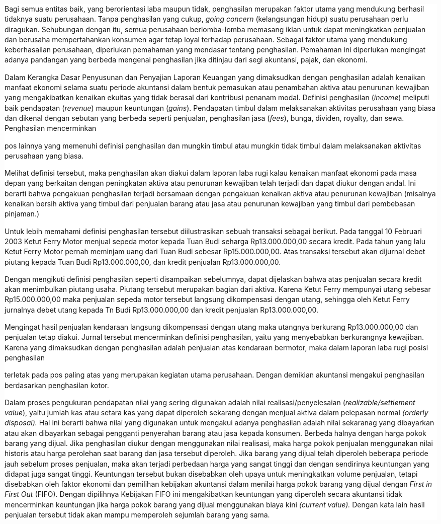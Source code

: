 <p><span class="font0">Bagi semua entitas baik, yang berorientasi laba maupun tidak, penghasilan merupakan faktor utama yang mendukung berhasil tidaknya suatu perusahaan. Tanpa penghasilan yang cukup, </span><span class="font0" style="font-style:italic;">going concern</span><span class="font0"> (kelangsungan hidup) suatu perusahaan perlu diragukan. Sehubungan dengan itu, semua perusahaan berlomba-lomba memasang iklan untuk dapat meningkatkan penjualan dan berusaha mempertahankan konsumen agar tetap loyal terhadap perusahaan. Sebagai faktor utama yang mendukung keberhasailan perusahaan, diperlukan pemahaman yang mendasar tentang penghasilan. Pemahaman ini diperlukan mengingat adanya pandangan yang berbeda mengenai penghasilan jika ditinjau dari segi akuntansi, pajak, dan ekonomi.</span></p>
<p><span class="font0">Dalam Kerangka Dasar Penyusunan dan Penyajian Laporan Keuangan yang dimaksudkan dengan penghasilan adalah kenaikan manfaat ekonomi selama suatu periode akuntansi dalam bentuk pemasukan atau penambahan aktiva atau penurunan kewajiban yang mengakibatkan kenaikan ekuitas yang tidak berasal dari kontribusi penanam modal. Definisi penghasilan (</span><span class="font0" style="font-style:italic;">income</span><span class="font0">) meliputi baik pendapatan (</span><span class="font0" style="font-style:italic;">revenue</span><span class="font0">) maupun keuntungan (</span><span class="font0" style="font-style:italic;">gains</span><span class="font0">). Pendapatan timbul dalam melaksanakan aktivitas perusahaan yang biasa dan dikenal dengan sebutan yang berbeda seperti penjualan, penghasilan jasa (</span><span class="font0" style="font-style:italic;">fees</span><span class="font0">), bunga, dividen, royalty, dan sewa. Penghasilan mencerminkan</span></p>
<p><span class="font0">pos lainnya yang memenuhi definisi penghasilan dan mungkin timbul atau mungkin tidak timbul dalam melaksanakan aktivitas perusahaan yang biasa.</span></p>
<p><span class="font0">Melihat definisi tersebut, maka penghasilan akan diakui dalam laporan laba rugi kalau kenaikan manfaat ekonomi pada masa depan yang berkaitan dengan peningkatan aktiva atau penurunan kewajiban telah terjadi dan dapat diukur dengan andal. Ini berarti bahwa pengakuan penghasilan terjadi bersamaan dengan pengakuan kenaikan aktiva atau penurunan kewajiban (misalnya kenaikan bersih aktiva yang timbul dari penjualan barang atau jasa atau penurunan kewajiban yang timbul dari pembebasan pinjaman.)</span></p>
<p><span class="font0">Untuk lebih memahami definisi penghasilan tersebut diilustrasikan sebuah transaksi sebagai berikut. Pada tanggal 10 Februari 2003 Ketut Ferry Motor menjual sepeda motor kepada Tuan Budi seharga Rp13.000.000,00 secara kredit. Pada tahun yang lalu Ketut Ferry Motor pernah meminjam uang dari Tuan Budi sebesar Rp15.000.000,00. Atas transaksi tersebut akan dijurnal debet piutang kepada Tuan Budi Rp13.000.000,00, dan kredit penjualan Rp13.000.000,00.</span></p>
<p><span class="font0">Dengan mengikuti definisi penghasilan seperti disampaikan sebelumnya, dapat dijelaskan bahwa atas penjualan secara kredit akan menimbulkan piutang usaha. Piutang tersebut merupakan bagian dari aktiva. Karena Ketut Ferry mempunyai utang sebesar Rp15.000.000,00 maka penjualan sepeda motor tersebut langsung dikompensasi dengan utang, sehingga oleh Ketut Ferry jurnalnya debet utang kepada Tn Budi Rp13.000.000,00 dan kredit penjualan Rp13.000.000,00.</span></p>
<p><span class="font0">Mengingat hasil penjualan kendaraan langsung dikompensasi dengan utang maka utangnya berkurang Rp13.000.000,00 dan penjualan tetap diakui. Jurnal tersebut mencerminkan definisi penghasilan, yaitu yang menyebabkan berkurangnya kewajiban. Karena yang dimaksudkan dengan penghasilan adalah penjualan atas kendaraan bermotor, maka dalam laporan laba rugi posisi penghasilan</span></p>
<p><span class="font0">terletak pada pos paling atas yang merupakan kegiatan utama perusahaan. Dengan demikian akuntansi mengakui penghasilan berdasarkan penghasilan kotor.</span></p>
<p><span class="font0">Dalam proses pengukuran pendapatan nilai yang sering digunakan adalah nilai realisasi/penyelesaian (</span><span class="font0" style="font-style:italic;">realizable/settlement value</span><span class="font0">), yaitu jumlah kas atau setara kas yang dapat diperoleh sekarang dengan menjual aktiva dalam pelepasan normal </span><span class="font0" style="font-style:italic;">(orderly disposal).</span><span class="font0"> Hal ini berarti bahwa nilai yang digunakan untuk mengakui adanya penghasilan adalah nilai sekaranag yang dibayarkan atau akan dibayarkan sebagai pengganti penyerahan barang atau jasa kepada konsumen. Berbeda halnya dengan harga pokok barang yang dijual. Jika penghasilan diukur dengan menggunakan nilai realisasi, maka harga pokok penjualan menggunakan nilai historis atau harga perolehan saat barang dan jasa tersebut diperoleh. Jika barang yang dijual telah diperoleh beberapa periode jauh sebelum proses penjualan, maka akan terjadi perbedaan harga yang sangat tinggi dan dengan sendirinya keuntungan yang didapat juga sangat tinggi. Keuntungan tersebut bukan disebabkan oleh upaya untuk meningkatkan volume penjualan, tetapi disebabkan oleh faktor ekonomi dan pemilihan kebijakan akuntansi dalam menilai harga pokok barang yang dijual dengan </span><span class="font0" style="font-style:italic;">First in First Out</span><span class="font0"> (FIFO). Dengan dipilihnya Kebijakan FIFO ini mengakibatkan keuntungan yang diperoleh secara akuntansi tidak mencerminkan keuntungan jika harga pokok barang yang dijual menggunakan biaya kini </span><span class="font0" style="font-style:italic;">(current value).</span><span class="font0"> Dengan kata lain hasil penjualan tersebut tidak akan mampu memperoleh sejumlah barang yang sama.</span></p>
<ul style="list-style:none;"><li>